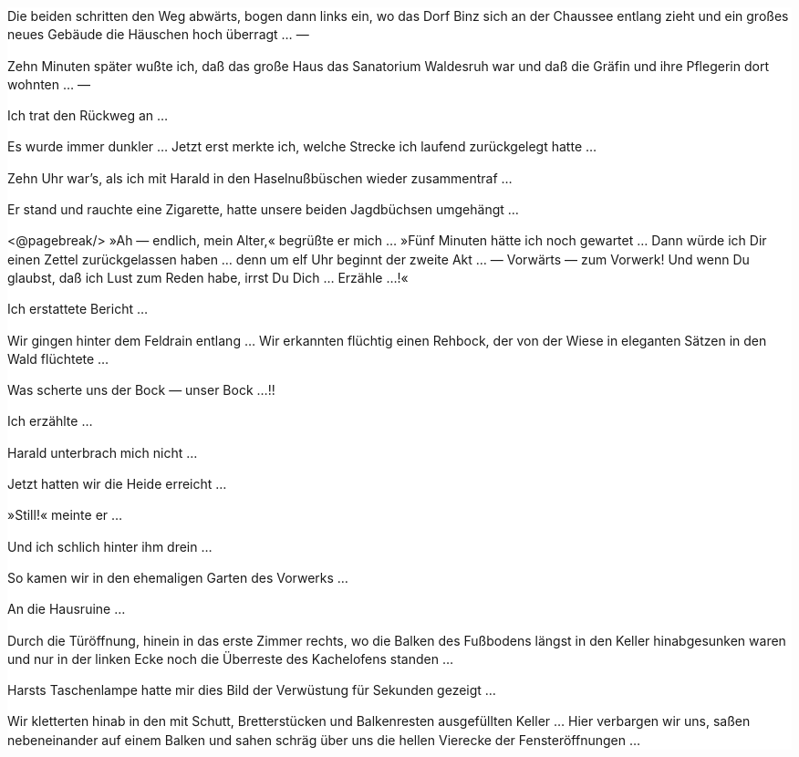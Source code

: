 Die beiden schritten den Weg abwärts, bogen dann
links ein, wo das Dorf Binz sich an der Chaussee entlang
zieht und ein großes neues Gebäude die Häuschen hoch überragt
… —

Zehn Minuten später wußte ich, daß das große Haus
das Sanatorium Waldesruh war und daß die Gräfin und
ihre Pflegerin dort wohnten … —

Ich trat den Rückweg an …

Es wurde immer dunkler … Jetzt erst merkte ich,
welche Strecke ich laufend zurückgelegt hatte …

Zehn Uhr war’s, als ich mit Harald in den Haselnußbüschen
wieder zusammentraf …

Er stand und rauchte eine Zigarette, hatte unsere beiden
Jagdbüchsen umgehängt …

<@pagebreak/>
»Ah — endlich, mein Alter,« begrüßte er mich … »Fünf
Minuten hätte ich noch gewartet … Dann würde ich Dir
einen Zettel zurückgelassen haben … denn um elf Uhr beginnt
der zweite Akt … — Vorwärts — zum Vorwerk!
Und wenn Du glaubst, daß ich Lust zum Reden habe, irrst
Du Dich … Erzähle …!«

Ich erstattete Bericht …

Wir gingen hinter dem Feldrain entlang … Wir erkannten
flüchtig einen Rehbock, der von der Wiese in eleganten
Sätzen in den Wald flüchtete …

Was scherte uns der Bock — unser Bock …!!

Ich erzählte …

Harald unterbrach mich nicht …

Jetzt hatten wir die Heide erreicht …

»Still!« meinte er …

Und ich schlich hinter ihm drein …

So kamen wir in den ehemaligen Garten des Vorwerks
…

An die Hausruine …

Durch die Türöffnung, hinein in das erste Zimmer
rechts, wo die Balken des Fußbodens längst in den Keller
hinabgesunken waren und nur in der linken Ecke noch die
Überreste des Kachelofens standen …

Harsts Taschenlampe hatte mir dies Bild der Verwüstung
für Sekunden gezeigt …

Wir kletterten hinab in den mit Schutt, Bretterstücken
und Balkenresten ausgefüllten Keller … Hier verbargen
wir uns, saßen nebeneinander auf einem Balken und sahen
schräg über uns die hellen Vierecke der Fensteröffnungen …
